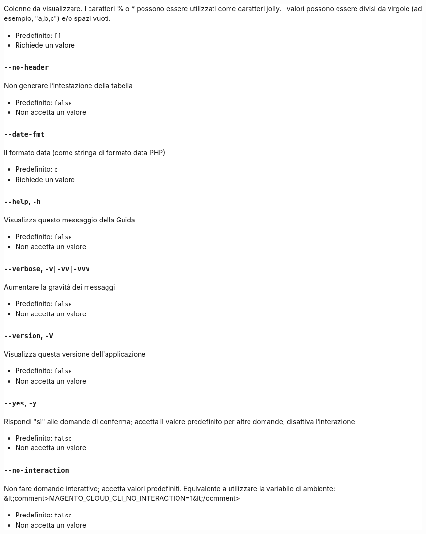 Colonne da visualizzare. I caratteri % o * possono essere utilizzati come caratteri jolly. I valori possono essere divisi da virgole (ad esempio, &quot;a,b,c&quot;) e/o spazi vuoti.

- Predefinito: `[]`
- Richiede un valore

### `--no-header`

Non generare l’intestazione della tabella

- Predefinito: `false`
- Non accetta un valore

### `--date-fmt`

Il formato data (come stringa di formato data PHP)

- Predefinito: `c`
- Richiede un valore

### `--help`, `-h`

Visualizza questo messaggio della Guida

- Predefinito: `false`
- Non accetta un valore

### `--verbose`, `-v|-vv|-vvv`

Aumentare la gravità dei messaggi

- Predefinito: `false`
- Non accetta un valore

### `--version`, `-V`

Visualizza questa versione dell&#39;applicazione

- Predefinito: `false`
- Non accetta un valore

### `--yes`, `-y`

Rispondi &quot;sì&quot; alle domande di conferma; accetta il valore predefinito per altre domande; disattiva l’interazione

- Predefinito: `false`
- Non accetta un valore

### `--no-interaction`

Non fare domande interattive; accetta valori predefiniti. Equivalente a utilizzare la variabile di ambiente: \&lt;comment>MAGENTO_CLOUD_CLI_NO_INTERACTION=1\&lt;/comment>

- Predefinito: `false`
- Non accetta un valore

